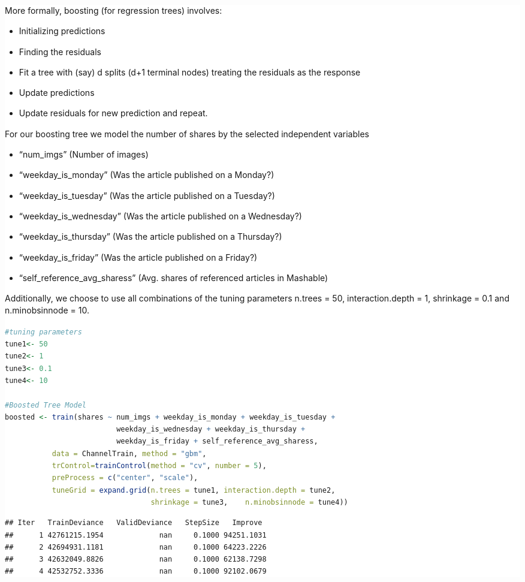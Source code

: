 More formally, boosting (for regression trees) involves:

-   Initializing predictions

-   Finding the residuals

-   Fit a tree with (say) d splits (d+1 terminal nodes) treating the
    residuals as the response

-   Update predictions

-   Update residuals for new prediction and repeat.

For our boosting tree we model the number of shares by the selected
independent variables

-   “num_imgs” (Number of images)

-   “weekday_is_monday” (Was the article published on a Monday?)

-   “weekday_is_tuesday” (Was the article published on a Tuesday?)

-   “weekday_is_wednesday” (Was the article published on a Wednesday?)

-   “weekday_is_thursday” (Was the article published on a Thursday?)

-   “weekday_is_friday” (Was the article published on a Friday?)

-   “self_reference_avg_sharess” (Avg. shares of referenced articles in
    Mashable)

Additionally, we choose to use all combinations of the tuning parameters
n.trees = 50, interaction.depth = 1, shrinkage = 0.1 and n.minobsinnode
= 10.

``` r
#tuning parameters
tune1<- 50
tune2<- 1
tune3<- 0.1
tune4<- 10

#Boosted Tree Model
boosted <- train(shares ~ num_imgs + weekday_is_monday + weekday_is_tuesday +
                          weekday_is_wednesday + weekday_is_thursday +
                          weekday_is_friday + self_reference_avg_sharess, 
           data = ChannelTrain, method = "gbm",
           trControl=trainControl(method = "cv", number = 5),
           preProcess = c("center", "scale"),
           tuneGrid = expand.grid(n.trees = tune1, interaction.depth = tune2,
                                  shrinkage = tune3,    n.minobsinnode = tune4))
```

    ## Iter   TrainDeviance   ValidDeviance   StepSize   Improve
    ##      1 42761215.1954             nan     0.1000 94251.1031
    ##      2 42694931.1181             nan     0.1000 64223.2226
    ##      3 42632049.8826             nan     0.1000 62138.7298
    ##      4 42532752.3336             nan     0.1000 92102.0679